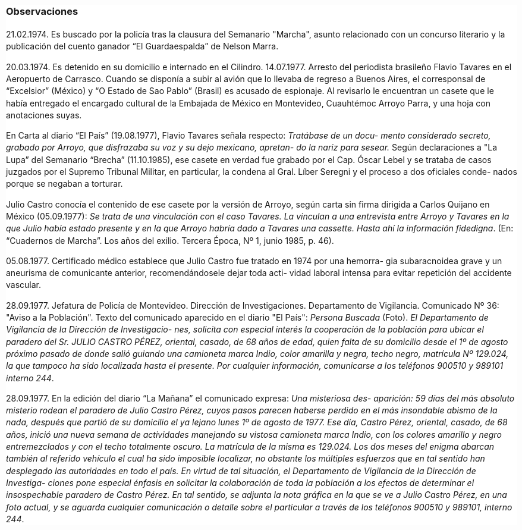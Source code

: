 ### Observaciones

21.02.1974. Es buscado por la policía tras la clausura del Semanario "Marcha", asunto relacionado
con un concurso literario y la publicación del cuento ganador “El Guardaespalda” de Nelson Marra.

20.03.1974. Es detenido en su domicilio e internado en el Cilindro.
14.07.1977. Arresto del periodista brasileño Flavio Tavares en el Aeropuerto de Carrasco. Cuando
se disponía a subir al avión que lo llevaba de regreso a Buenos Aires, el corresponsal de “Excelsior”
(México) y “O Estado de Sao Pablo” (Brasil) es acusado de espionaje. Al revisarlo le encuentran un
casete que le había entregado el encargado cultural de la Embajada de México en Montevideo,
Cuauhtémoc Arroyo Parra, y una hoja con anotaciones suyas.

En Carta al diario “El País” (19.08.1977), Flavio Tavares señala respecto: _Tratábase de un docu-
mento considerado secreto, grabado por Arroyo, que disfrazaba su voz y su dejo mexicano, apretan-
do la nariz para sesear._ Según declaraciones a "La Lupa” del Semanario “Brecha” (11.10.1985), ese
casete en verdad fue grabado por el Cap. Óscar Lebel y se trataba de casos juzgados por el Supremo
Tribunal Militar, en particular, la condena al Gral. Líber Seregni y el proceso a dos oficiales conde-
nados porque se negaban a torturar.

Julio Castro conocía el contenido de ese casete por la versión de Arroyo, según carta sin firma
dirigida a Carlos Quijano en México (05.09.1977): _Se trata de una vinculación con el caso Tavares.
La vinculan a una entrevista entre Arroyo y Tavares en la que Julio había estado presente y en la que
Arroyo habría dado a Tavares una cassette. Hasta ahí la información fidedigna_. (En: “Cuadernos de
Marcha”. Los años del exilio. Tercera Época, Nº 1, junio 1985, p. 46).

05.08.1977. Certificado médico establece que Julio Castro fue tratado en 1974 por una hemorra-
gia subaracnoidea grave y un aneurisma de comunicante anterior, recomendándosele dejar toda acti-
vidad laboral intensa para evitar repetición del accidente vascular.

28.09.1977. Jefatura de Policía de Montevideo. Dirección de Investigaciones. Departamento de
Vigilancia. Comunicado Nº 36: "Aviso a la Población". Texto del comunicado aparecido en el diario
"El País": _Persona Buscada_ (Foto). _El Departamento de Vigilancia de la Dirección de Investigacio-
nes, solicita con especial interés la cooperación de la población para ubicar el paradero del Sr.
JULIO CASTRO PÉREZ, oriental, casado, de 68 años de edad, quien falta de su domicilio desde el
1º de agosto próximo pasado de donde salió guiando una camioneta marca Indio, color amarilla y
negra, techo negro, matrícula Nº 129.024, la que tampoco ha sido localizada hasta el presente. Por
cualquier información, comunicarse a los teléfonos 900510 y 989101 interno 244_.

28.09.1977. En la edición del diario “La Mañana” el comunicado expresa: _Una misteriosa des-
aparición: 59 días del más absoluto misterio rodean el paradero de Julio Castro Pérez, cuyos pasos
parecen haberse perdido en el más insondable abismo de la nada, después que partió de su domicilio
el ya lejano lunes 1º de agosto de 1977. Ese día, Castro Pérez, oriental, casado, de 68 años, inició
una nueva semana de actividades manejando su vistosa camioneta marca Indio, con los colores
amarillo y negro entremezclados y con el techo totalmente oscuro. La matrícula de la misma es
129.024. Los dos meses del enigma abarcan también al referido vehículo el cual ha sido imposible
localizar, no obstante los múltiples esfuerzos que en tal sentido han desplegado las autoridades en
todo el país. En virtud de tal situación, el Departamento de Vigilancia de la Dirección de Investiga-
ciones pone especial énfasis en solicitar la colaboración de toda la población a los efectos de
determinar el insospechable paradero de Castro Pérez. En tal sentido, se adjunta la nota gráfica en
la que se ve a Julio Castro Pérez, en una foto actual, y se aguarda cualquier comunicación o detalle
sobre el particular a través de los teléfonos 900510 y 989101, interno 244_.
